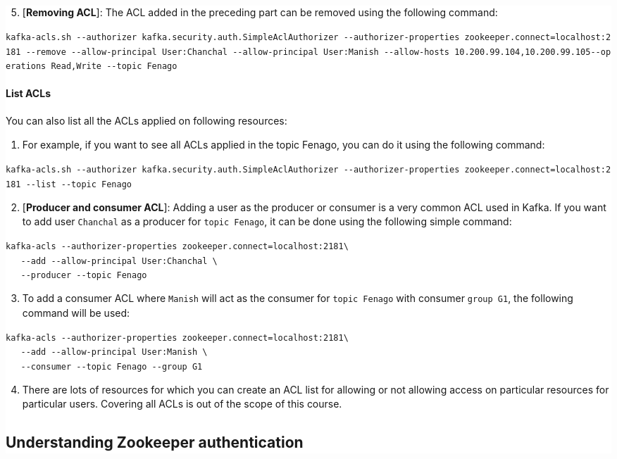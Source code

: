 
5.  [**Removing ACL**]: The ACL added in the preceding part can
    be removed using the following command:


```
kafka-acls.sh --authorizer kafka.security.auth.SimpleAclAuthorizer --authorizer-properties zookeeper.connect=localhost:2181 --remove --allow-principal User:Chanchal --allow-principal User:Manish --allow-hosts 10.200.99.104,10.200.99.105--operations Read,Write --topic Fenago
```



#### List ACLs



You can also list all the ACLs applied on following resources:


1.  For example, if you want to see all ACLs applied in the topic Fenago,
    you can do it using the following command:


```
kafka-acls.sh --authorizer kafka.security.auth.SimpleAclAuthorizer --authorizer-properties zookeeper.connect=localhost:2181 --list --topic Fenago
```


2.  [**Producer and consumer ACL**]: Adding a user as the
    producer or consumer is a very common ACL used in Kafka. If you want
    to add user `Chanchal` as a producer for
    `topic Fenago`, it can be done using the following simple
    command:


```
kafka-acls --authorizer-properties zookeeper.connect=localhost:2181\
   --add --allow-principal User:Chanchal \
   --producer --topic Fenago
```


3.  To add a consumer ACL where `Manish` will act as the
    consumer for `topic Fenago` with consumer
    `group G1`, the following command will be used:


```
kafka-acls --authorizer-properties zookeeper.connect=localhost:2181\
   --add --allow-principal User:Manish \
   --consumer --topic Fenago --group G1
```


4.  There are lots of resources for which you can create an ACL list for
    allowing or not allowing access on particular resources for
    particular users. Covering all ACLs is out of the scope of this
    course. 



Understanding Zookeeper authentication 
------------------------------------------------------
